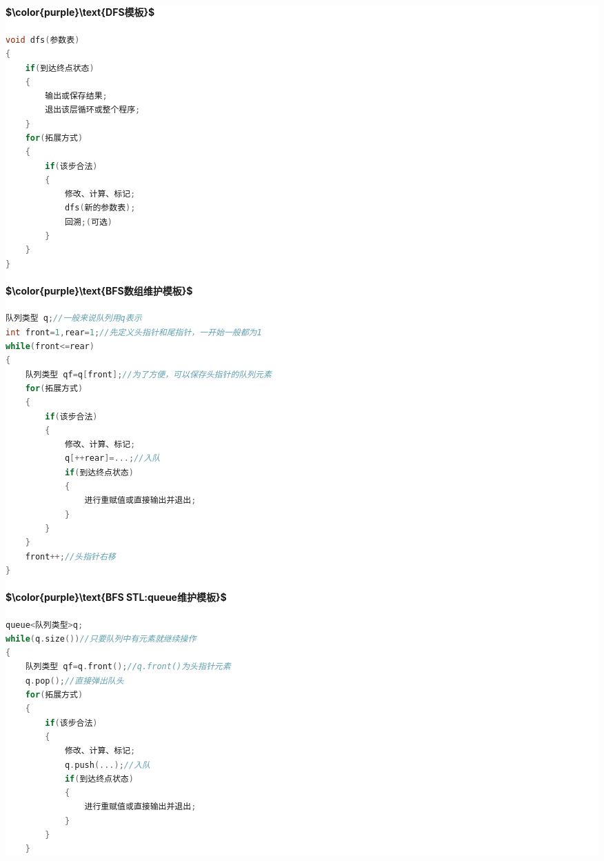 #### $\color{purple}\text{DFS模板}$

```cpp
void dfs(参数表)
{
    if(到达终点状态)
    {
        输出或保存结果;
        退出该层循环或整个程序;
    }
    for(拓展方式)
    {
    	if(该步合法)
        {
            修改、计算、标记;
            dfs(新的参数表);
            回溯;(可选)
        }
    }
}
```

#### $\color{purple}\text{BFS数组维护模板}$

```cpp
队列类型 q;//一般来说队列用q表示
int front=1,rear=1;//先定义头指针和尾指针，一开始一般都为1
while(front<=rear)
{
    队列类型 qf=q[front];//为了方便，可以保存头指针的队列元素
    for(拓展方式)
    {
        if(该步合法)
        {
            修改、计算、标记;
            q[++rear]=...;//入队
            if(到达终点状态)
            {
                进行重赋值或直接输出并退出;
            }
        }
    }
    front++;//头指针右移
}
```

#### $\color{purple}\text{BFS STL:queue维护模板}$

```cpp
queue<队列类型>q;
while(q.size())//只要队列中有元素就继续操作
{
    队列类型 qf=q.front();//q.front()为头指针元素
    q.pop();//直接弹出队头
    for(拓展方式)
    {
        if(该步合法)
        {
            修改、计算、标记;
            q.push(...);//入队
            if(到达终点状态)
            {
                进行重赋值或直接输出并退出;
            }
        }
    }
```